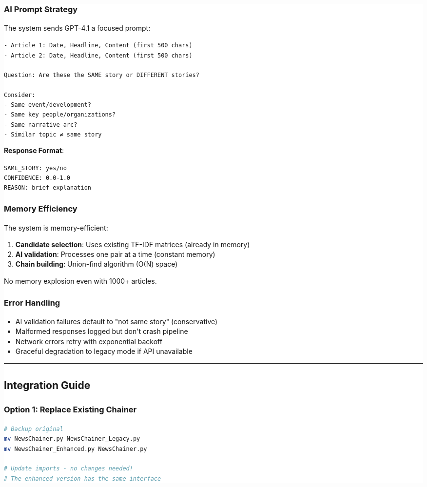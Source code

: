 ### **AI Prompt Strategy**

The system sends GPT-4.1 a focused prompt:
```
- Article 1: Date, Headline, Content (first 500 chars)
- Article 2: Date, Headline, Content (first 500 chars)

Question: Are these the SAME story or DIFFERENT stories?

Consider:
- Same event/development?
- Same key people/organizations?
- Same narrative arc?
- Similar topic ≠ same story
```

**Response Format**:
```
SAME_STORY: yes/no
CONFIDENCE: 0.0-1.0
REASON: brief explanation
```

### **Memory Efficiency**

The system is memory-efficient:
1. **Candidate selection**: Uses existing TF-IDF matrices (already in memory)
2. **AI validation**: Processes one pair at a time (constant memory)
3. **Chain building**: Union-find algorithm (O(N) space)

No memory explosion even with 1000+ articles.

### **Error Handling**

- AI validation failures default to "not same story" (conservative)
- Malformed responses logged but don't crash pipeline
- Network errors retry with exponential backoff
- Graceful degradation to legacy mode if API unavailable

---

## Integration Guide

### **Option 1: Replace Existing Chainer**

```bash
# Backup original
mv NewsChainer.py NewsChainer_Legacy.py
mv NewsChainer_Enhanced.py NewsChainer.py

# Update imports - no changes needed!
# The enhanced version has the same interface
```
